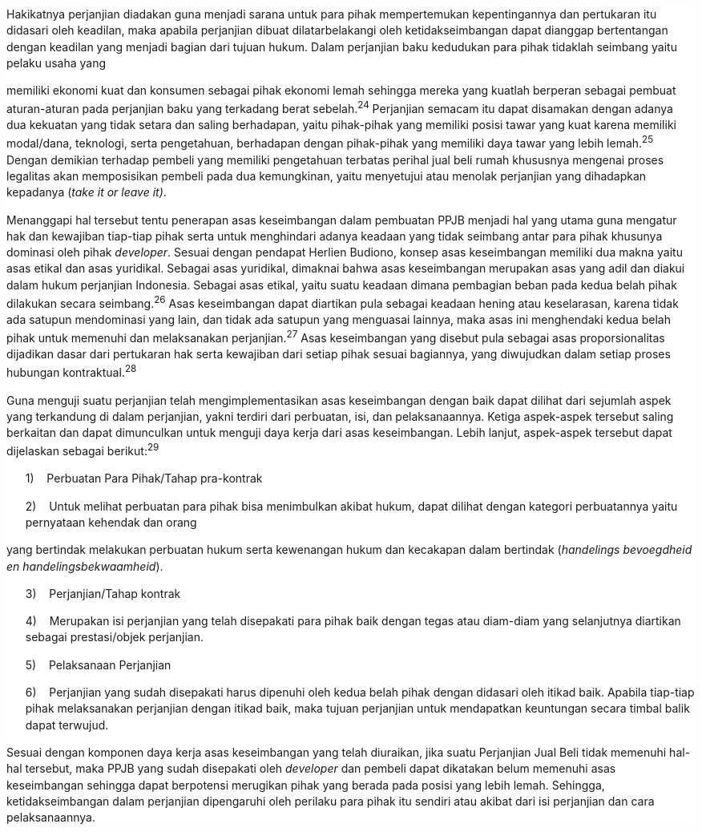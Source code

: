 <p><span class="font5">Hakikatnya perjanjian diadakan guna menjadi sarana untuk para pihak mempertemukan kepentingannya dan pertukaran itu didasari oleh keadilan, maka apabila perjanjian dibuat dilatarbelakangi oleh ketidakseimbangan dapat dianggap bertentangan dengan keadilan yang menjadi bagian dari tujuan hukum. Dalam perjanjian baku kedudukan para pihak tidaklah seimbang yaitu pelaku usaha yang</span></p>
<p><span class="font5">memiliki ekonomi kuat dan konsumen sebagai pihak ekonomi lemah sehingga mereka yang kuatlah berperan sebagai pembuat aturan-aturan pada perjanjian baku yang terkadang berat sebelah.<sup>24</sup> Perjanjian semacam itu dapat disamakan dengan adanya dua kekuatan yang tidak setara dan saling berhadapan, yaitu pihak-pihak yang memiliki posisi tawar yang kuat karena memiliki modal/dana, teknologi, serta pengetahuan, berhadapan dengan pihak-pihak yang memiliki daya tawar yang lebih lemah.<sup>25</sup> Dengan demikian terhadap pembeli yang memiliki pengetahuan terbatas perihal jual beli rumah khususnya mengenai proses legalitas akan memposisikan pembeli pada dua kemungkinan, yaitu menyetujui atau menolak perjanjian yang dihadapkan kepadanya (</span><span class="font5" style="font-style:italic;">take it or leave it)</span><span class="font5">.</span></p>
<p><span class="font5">Menanggapi hal tersebut tentu penerapan asas keseimbangan dalam pembuatan PPJB menjadi hal yang utama guna mengatur hak dan kewajiban tiap-tiap pihak serta untuk menghindari adanya keadaan yang tidak seimbang antar para pihak khusunya dominasi oleh pihak </span><span class="font5" style="font-style:italic;">developer</span><span class="font5">. Sesuai dengan pendapat Herlien Budiono, konsep asas keseimbangan memiliki dua makna yaitu asas etikal dan asas yuridikal. Sebagai asas yuridikal, dimaknai bahwa asas keseimbangan merupakan asas yang adil dan diakui dalam hukum perjanjian Indonesia. Sebagai asas etikal, yaitu suatu keadaan dimana pembagian beban pada kedua belah pihak dilakukan secara seimbang.<sup>26</sup> Asas keseimbangan dapat diartikan pula sebagai keadaan hening atau keselarasan, karena tidak ada satupun mendominasi yang lain, dan tidak ada satupun yang menguasai lainnya, maka asas ini menghendaki kedua belah pihak untuk memenuhi dan melaksanakan perjanjian.<sup>27</sup> Asas keseimbangan yang disebut pula sebagai asas proporsionalitas dijadikan dasar dari pertukaran hak serta kewajiban dari setiap pihak sesuai bagiannya, yang diwujudkan dalam setiap proses hubungan kontraktual.<sup>28</sup></span></p>
<p><span class="font5">Guna menguji suatu perjanjian telah mengimplementasikan asas keseimbangan dengan baik dapat dilihat dari sejumlah aspek yang terkandung di dalam perjanjian, yakni terdiri dari perbuatan, isi, dan pelaksanaannya. Ketiga aspek-aspek tersebut saling berkaitan dan dapat dimunculkan untuk menguji daya kerja dari asas keseimbangan. Lebih lanjut, aspek-aspek tersebut dapat dijelaskan sebagai berikut:<sup>29</sup></span></p>
<ul style="list-style:none;"><li>
<p><span class="font5">1) &nbsp;&nbsp;&nbsp;Perbuatan Para Pihak/Tahap pra-kontrak</span></p></li>
<li>
<p><span class="font5">2) &nbsp;&nbsp;&nbsp;Untuk melihat perbuatan para pihak bisa menimbulkan akibat hukum, dapat dilihat dengan kategori perbuatannya yaitu pernyataan kehendak dan orang</span></p></li></ul>
<p><span class="font5">yang bertindak melakukan perbuatan hukum serta kewenangan hukum dan kecakapan dalam bertindak (</span><span class="font5" style="font-style:italic;">handelings bevoegdheid en handelingsbekwaamheid</span><span class="font5">).</span></p>
<ul style="list-style:none;"><li>
<p><span class="font5">3) &nbsp;&nbsp;&nbsp;Perjanjian/Tahap kontrak</span></p></li>
<li>
<p><span class="font5">4) &nbsp;&nbsp;&nbsp;Merupakan isi perjanjian yang telah disepakati para pihak baik dengan tegas atau diam-diam yang selanjutnya diartikan sebagai prestasi/objek perjanjian.</span></p></li>
<li>
<p><span class="font5">5) &nbsp;&nbsp;&nbsp;Pelaksanaan Perjanjian</span></p></li>
<li>
<p><span class="font5">6) &nbsp;&nbsp;&nbsp;Perjanjian yang sudah disepakati harus dipenuhi oleh kedua belah pihak dengan didasari oleh itikad baik. Apabila tiap-tiap pihak melaksanakan perjanjian dengan itikad baik, maka tujuan perjanjian untuk mendapatkan keuntungan secara timbal balik dapat terwujud.</span></p></li></ul>
<p><span class="font5">Sesuai dengan komponen daya kerja asas keseimbangan yang telah diuraikan, jika suatu Perjanjian Jual Beli tidak memenuhi hal-hal tersebut, maka PPJB yang sudah disepakati oleh </span><span class="font5" style="font-style:italic;">developer</span><span class="font5"> dan pembeli dapat dikatakan belum memenuhi asas keseimbangan sehingga dapat berpotensi merugikan pihak yang berada pada posisi yang lebih lemah. Sehingga, ketidakseimbangan dalam perjanjian dipengaruhi oleh perilaku para pihak itu sendiri atau akibat dari isi perjanjian dan cara pelaksanaannya.</span></p>